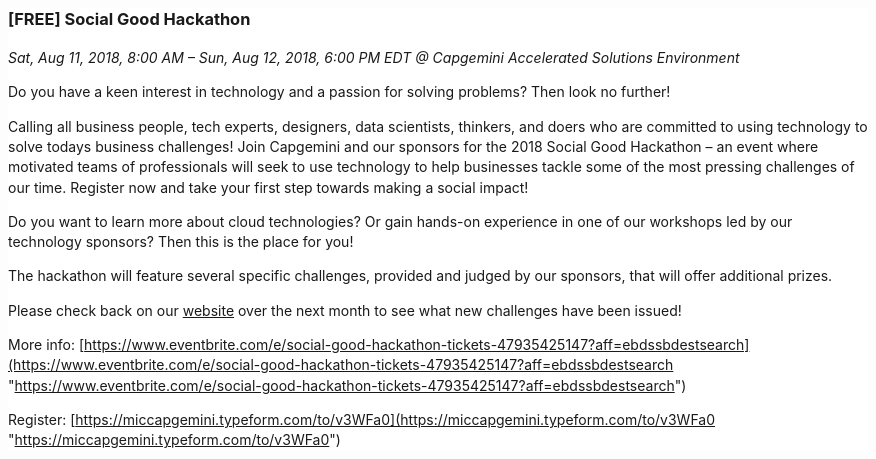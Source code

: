 ### \[FREE\] **Social Good Hackathon**

_Sat, Aug 11, 2018, 8:00 AM – Sun, Aug 12, 2018, 6:00 PM EDT @ Capgemini Accelerated Solutions Environment_  

Do you have a keen interest in technology and a passion for solving problems? Then look no further!

Calling all business people, tech experts, designers, data scientists, thinkers, and doers who are committed to using technology to solve todays business challenges! Join Capgemini and our sponsors for the 2018 Social Good Hackathon – an event where motivated teams of professionals will seek to use technology to help businesses tackle some of the most pressing challenges of our time. Register now and take your first step towards making a social impact!

Do you want to learn more about cloud technologies? Or gain hands-on experience in one of our workshops led by our technology sponsors? Then this is the place for you!

The hackathon will feature several specific challenges, provided and judged by our sponsors, that will offer additional prizes.

Please check back on our [website](https://www.socialgoodhack.com/) over the next month to see what new challenges have been issued!

More info: [https://www.eventbrite.com/e/social-good-hackathon-tickets-47935425147?aff=ebdssbdestsearch](https://www.eventbrite.com/e/social-good-hackathon-tickets-47935425147?aff=ebdssbdestsearch "https://www.eventbrite.com/e/social-good-hackathon-tickets-47935425147?aff=ebdssbdestsearch")

Register: [https://miccapgemini.typeform.com/to/v3WFa0](https://miccapgemini.typeform.com/to/v3WFa0 "https://miccapgemini.typeform.com/to/v3WFa0")
